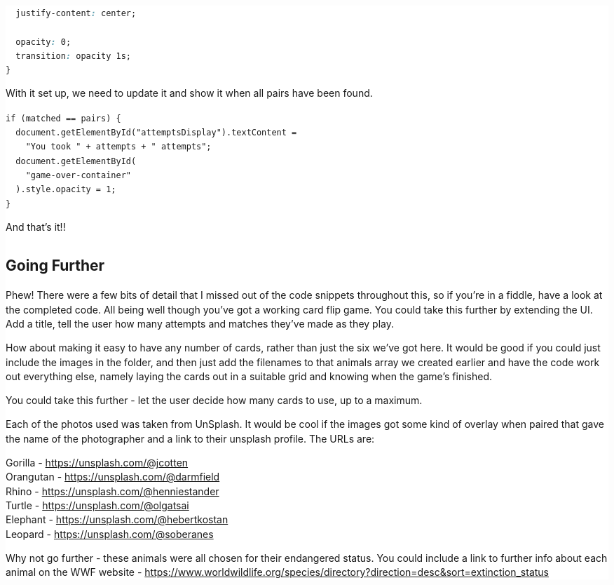 ```CSS
  justify-content: center;

  opacity: 0;
  transition: opacity 1s;
}
```

With it set up, we need to update it and show it when all pairs have been found.

```JS
if (matched == pairs) {
  document.getElementById("attemptsDisplay").textContent =
    "You took " + attempts + " attempts";
  document.getElementById(
    "game-over-container"
  ).style.opacity = 1;
}
```

And that’s it!!

## Going Further

Phew! There were a few bits of detail that I missed out of the code snippets throughout this, so if you’re in a fiddle, have a look at the completed code. All being well though you’ve got a working card flip game. You could take this further by extending the UI. Add a title, tell the user how many attempts and matches they’ve made as they play.

How about making it easy to have any number of cards, rather than just the six we’ve got here. It would be good if you could just include the images in the folder, and then just add the filenames to that animals array we created earlier and have the code work out everything else, namely laying the cards out in a suitable grid and knowing when the game’s finished.

You could take this further - let the user decide how many cards to use, up to a maximum.

Each of the photos used was taken from UnSplash. It would be cool if the images got some kind of overlay when paired that gave the name of the photographer and a link to their unsplash profile. The URLs are:

Gorilla - <https://unsplash.com/@jcotten>  
Orangutan - <https://unsplash.com/@darmfield>  
Rhino - <https://unsplash.com/@henniestander>  
Turtle - <https://unsplash.com/@olgatsai>  
Elephant - <https://unsplash.com/@hebertkostan>  
Leopard - <https://unsplash.com/@soberanes>

Why not go further - these animals were all chosen for their endangered status. You could include a link to further info about each animal on the WWF website - <https://www.worldwildlife.org/species/directory?direction=desc&sort=extinction_status>
